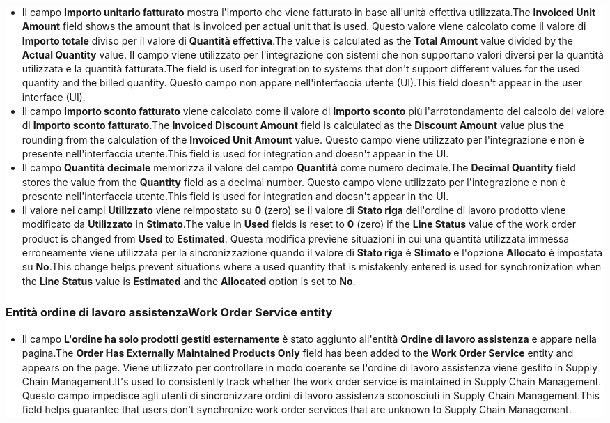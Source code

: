 - <span data-ttu-id="5d938-303">Il campo **Importo unitario fatturato** mostra l'importo che viene fatturato in base all'unità effettiva utilizzata.</span><span class="sxs-lookup"><span data-stu-id="5d938-303">The **Invoiced Unit Amount** field shows the amount that is invoiced per actual unit that is used.</span></span> <span data-ttu-id="5d938-304">Questo valore viene calcolato come il valore di **Importo totale** diviso per il valore di **Quantità effettiva**.</span><span class="sxs-lookup"><span data-stu-id="5d938-304">The value is calculated as the **Total Amount** value divided by the **Actual Quantity** value.</span></span> <span data-ttu-id="5d938-305">Il campo viene utilizzato per l'integrazione con sistemi che non supportano valori diversi per la quantità utilizzata e la quantità fatturata.</span><span class="sxs-lookup"><span data-stu-id="5d938-305">The field is used for integration to systems that don't support different values for the used quantity and the billed quantity.</span></span> <span data-ttu-id="5d938-306">Questo campo non appare nell'interfaccia utente (UI).</span><span class="sxs-lookup"><span data-stu-id="5d938-306">This field doesn't appear in the user interface (UI).</span></span> 
- <span data-ttu-id="5d938-307">Il campo **Importo sconto fatturato** viene calcolato come il valore di **Importo sconto** più l'arrotondamento del calcolo del valore di **Importo sconto fatturato**.</span><span class="sxs-lookup"><span data-stu-id="5d938-307">The **Invoiced Discount Amount** field is calculated as the **Discount Amount** value plus the rounding from the calculation of the **Invoiced Unit Amount** value.</span></span> <span data-ttu-id="5d938-308">Questo campo viene utilizzato per l'integrazione e non è presente nell'interfaccia utente.</span><span class="sxs-lookup"><span data-stu-id="5d938-308">This field is used for integration and doesn't appear in the UI.</span></span>
- <span data-ttu-id="5d938-309">Il campo **Quantità decimale** memorizza il valore del campo **Quantità** come numero decimale.</span><span class="sxs-lookup"><span data-stu-id="5d938-309">The **Decimal Quantity** field stores the value from the **Quantity** field as a decimal number.</span></span> <span data-ttu-id="5d938-310">Questo campo viene utilizzato per l'integrazione e non è presente nell'interfaccia utente.</span><span class="sxs-lookup"><span data-stu-id="5d938-310">This field is used for integration and doesn't appear in the UI.</span></span> 
- <span data-ttu-id="5d938-311">Il valore nei campi **Utilizzato** viene reimpostato su **0** (zero) se il valore di **Stato riga** dell'ordine di lavoro prodotto viene modificato da **Utilizzato** in **Stimato**.</span><span class="sxs-lookup"><span data-stu-id="5d938-311">The value in **Used** fields is reset to **0** (zero) if the **Line Status** value of the work order product is changed from **Used** to **Estimated**.</span></span> <span data-ttu-id="5d938-312">Questa modifica previene situazioni in cui una quantità utilizzata immessa erroneamente viene utilizzata per la sincronizzazione quando il valore di **Stato riga** è **Stimato** e l'opzione **Allocato** è impostata su **No**.</span><span class="sxs-lookup"><span data-stu-id="5d938-312">This change helps prevent situations where a used quantity that is mistakenly entered is used for synchronization when the **Line Status** value is **Estimated** and the **Allocated** option is set to **No**.</span></span>

### <a name="work-order-service-entity"></a><span data-ttu-id="5d938-313">Entità ordine di lavoro assistenza</span><span class="sxs-lookup"><span data-stu-id="5d938-313">Work Order Service entity</span></span>

- <span data-ttu-id="5d938-314">Il campo **L'ordine ha solo prodotti gestiti esternamente** è stato aggiunto all'entità **Ordine di lavoro assistenza** e appare nella pagina.</span><span class="sxs-lookup"><span data-stu-id="5d938-314">The **Order Has Externally Maintained Products Only** field has been added to the **Work Order Service** entity and appears on the page.</span></span> <span data-ttu-id="5d938-315">Viene utilizzato per controllare in modo coerente se l'ordine di lavoro assistenza viene gestito in Supply Chain Management.</span><span class="sxs-lookup"><span data-stu-id="5d938-315">It's used to consistently track whether the work order service is maintained in Supply Chain Management.</span></span> <span data-ttu-id="5d938-316">Questo campo impedisce agli utenti di sincronizzare ordini di lavoro assistenza sconosciuti in Supply Chain Management.</span><span class="sxs-lookup"><span data-stu-id="5d938-316">This field helps guarantee that users don't synchronize work order services that are unknown to Supply Chain Management.</span></span>
